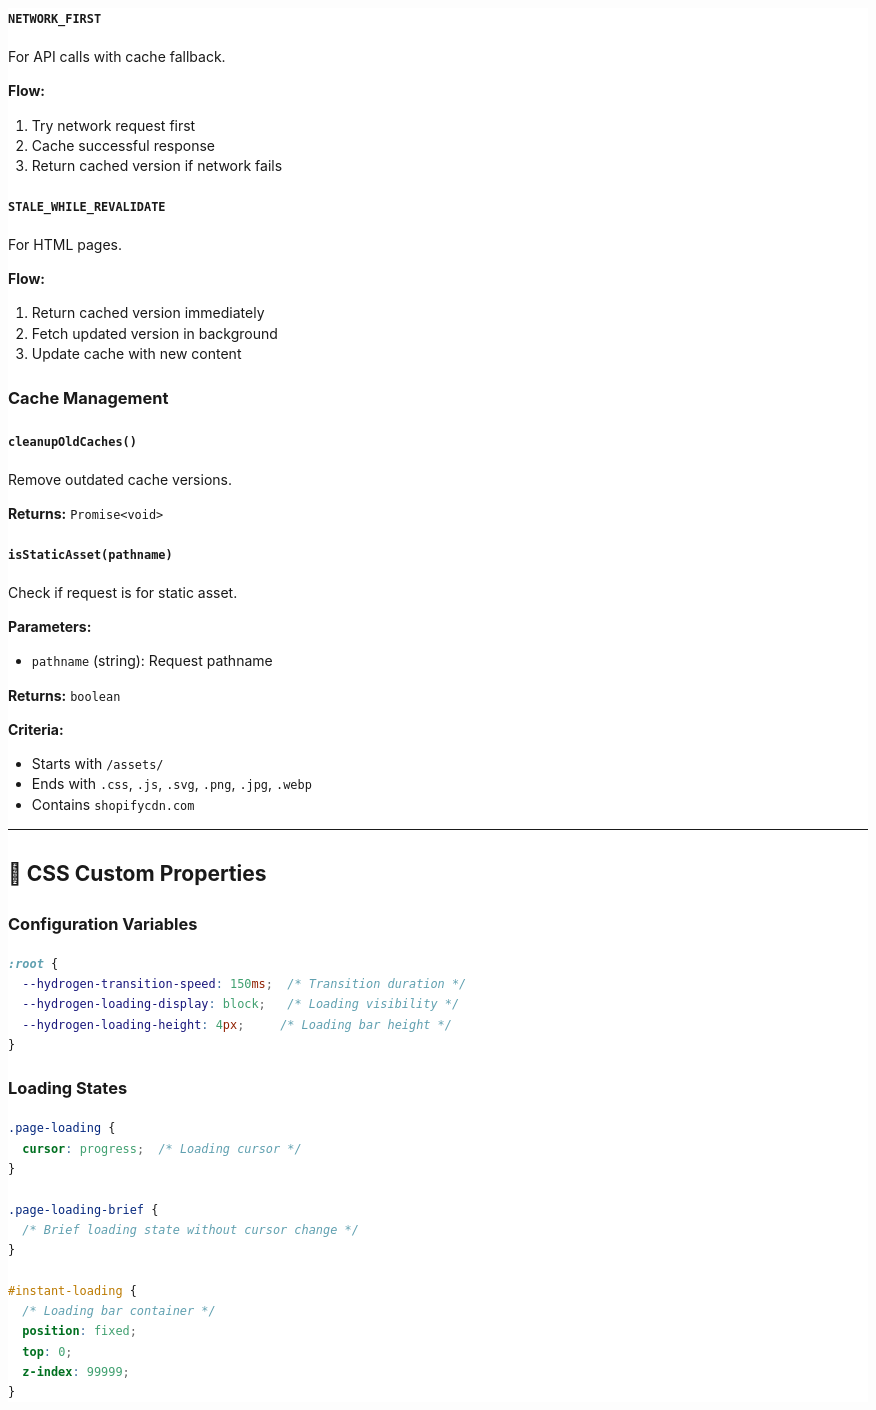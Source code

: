 #### `NETWORK_FIRST`
For API calls with cache fallback.

**Flow:**
1. Try network request first
2. Cache successful response
3. Return cached version if network fails

#### `STALE_WHILE_REVALIDATE`
For HTML pages.

**Flow:**
1. Return cached version immediately
2. Fetch updated version in background
3. Update cache with new content

### Cache Management

#### `cleanupOldCaches()`
Remove outdated cache versions.

**Returns:** `Promise<void>`

#### `isStaticAsset(pathname)`
Check if request is for static asset.

**Parameters:**
- `pathname` (string): Request pathname

**Returns:** `boolean`

**Criteria:**
- Starts with `/assets/`
- Ends with `.css`, `.js`, `.svg`, `.png`, `.jpg`, `.webp`
- Contains `shopifycdn.com`

---

## 🎨 CSS Custom Properties

### Configuration Variables
```css
:root {
  --hydrogen-transition-speed: 150ms;  /* Transition duration */
  --hydrogen-loading-display: block;   /* Loading visibility */
  --hydrogen-loading-height: 4px;     /* Loading bar height */
}
```

### Loading States
```css
.page-loading {
  cursor: progress;  /* Loading cursor */
}

.page-loading-brief {
  /* Brief loading state without cursor change */
}

#instant-loading {
  /* Loading bar container */
  position: fixed;
  top: 0;
  z-index: 99999;
}
```